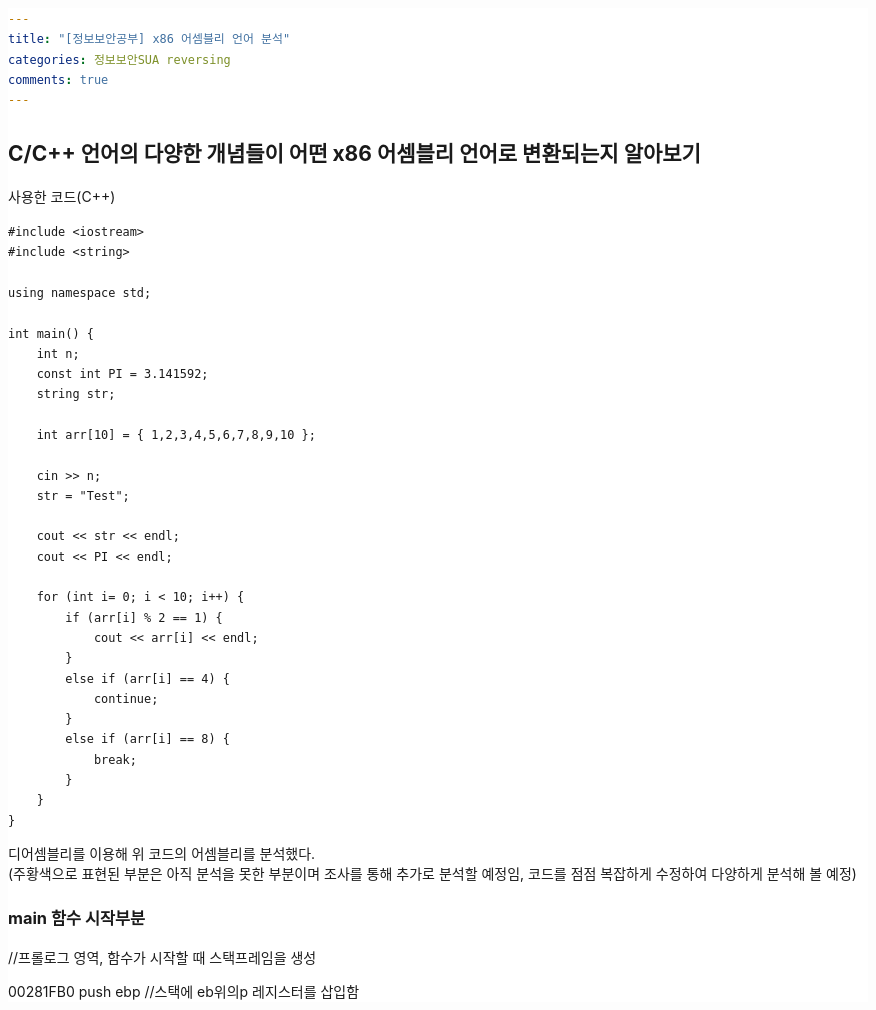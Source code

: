 ```yaml
---
title: "[정보보안공부] x86 어셈블리 언어 분석"
categories: 정보보안SUA reversing
comments: true
---
```


## C/C++ 언어의 다양한 개념들이 어떤 x86 어셈블리 언어로 변환되는지 알아보기

사용한 코드(C++)

```
#include <iostream>
#include <string>

using namespace std;

int main() {
	int n;
	const int PI = 3.141592;
	string str;

	int arr[10] = { 1,2,3,4,5,6,7,8,9,10 };

	cin >> n;
	str = "Test";

	cout << str << endl;
	cout << PI << endl;

	for (int i= 0; i < 10; i++) {
		if (arr[i] % 2 == 1) {
			cout << arr[i] << endl;
		}
		else if (arr[i] == 4) {
			continue;
		}
		else if (arr[i] == 8) {
			break;
		}
	}
}
```

디어셈블리를 이용해 위 코드의 어셈블리를 분석했다.
<br/>(주황색으로 표현된 부분은 아직 분석을 못한 부분이며 조사를 통해 추가로 분석할 예정임, 코드를 점점 복잡하게 수정하여 다양하게 분석해 볼 예정)

### main 함수 시작부분

//프롤로그 영역, 함수가 시작할 때 스택프레임을 생성

00281FB0  push        ebp  //스택에 eb위의p 레지스터를 삽입함
